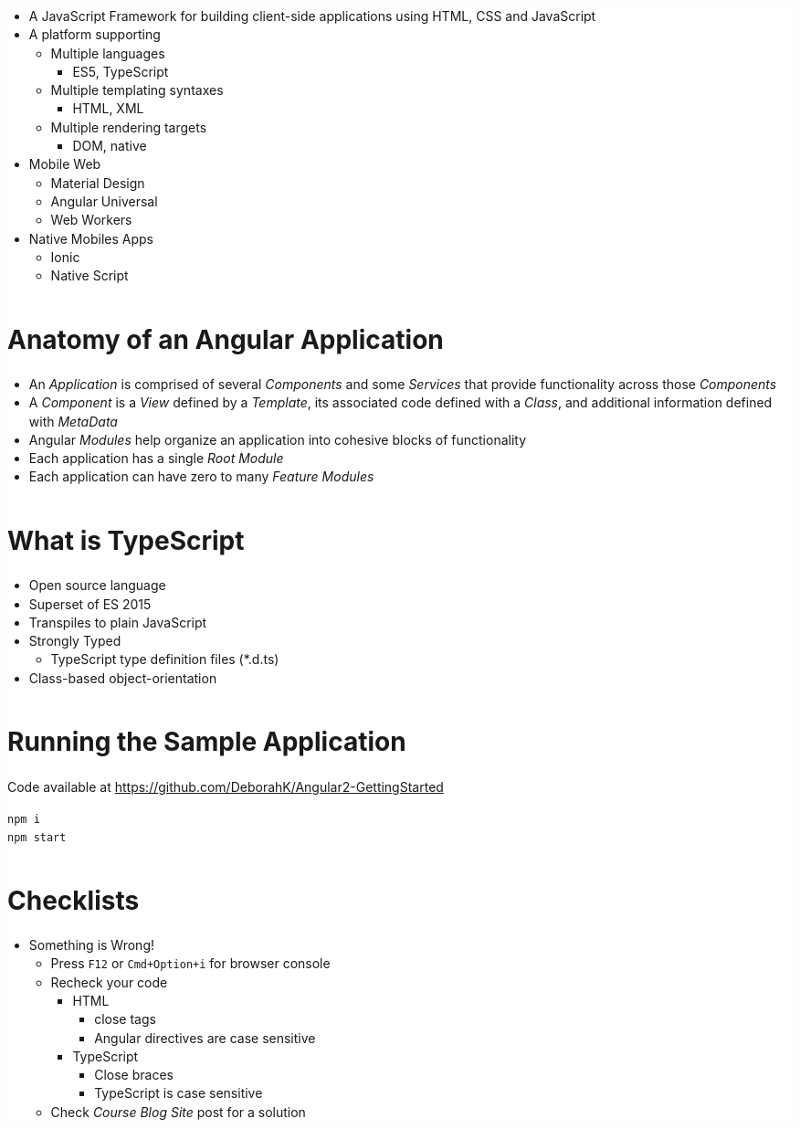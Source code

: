 * A JavaScript Framework for building client-side applications using HTML, CSS and JavaScript
* A platform supporting
  * Multiple languages
    * ES5, TypeScript
  * Multiple templating syntaxes
    * HTML, XML
  * Multiple rendering targets
    * DOM, native
* Mobile Web
  * Material Design
  * Angular Universal
  * Web Workers
* Native Mobiles Apps
  * Ionic
  * Native Script

# Anatomy of an Angular Application

* An *Application* is comprised of several *Components* and some *Services* that provide functionality across those *Components*
* A *Component* is a *View* defined by a *Template*, its associated code defined with a *Class*, and additional information defined with *MetaData*
* Angular *Modules* help organize an application into cohesive blocks of functionality
* Each application has a single *Root Module*
* Each application can have zero to many *Feature Modules*

# What is TypeScript

* Open source language
* Superset of ES 2015
* Transpiles to plain JavaScript
* Strongly Typed
  * TypeScript type definition files (*.d.ts)
* Class-based object-orientation

# Running the Sample Application

Code available at https://github.com/DeborahK/Angular2-GettingStarted

    npm i
    npm start

# Checklists

* Something is Wrong!
  * Press `F12` or `Cmd+Option+i` for browser console
  * Recheck your code
    * HTML
      * close tags
      * Angular directives are case sensitive
    * TypeScript
      * Close braces
      * TypeScript is case sensitive
  * Check *Course Blog Site* post for a solution
